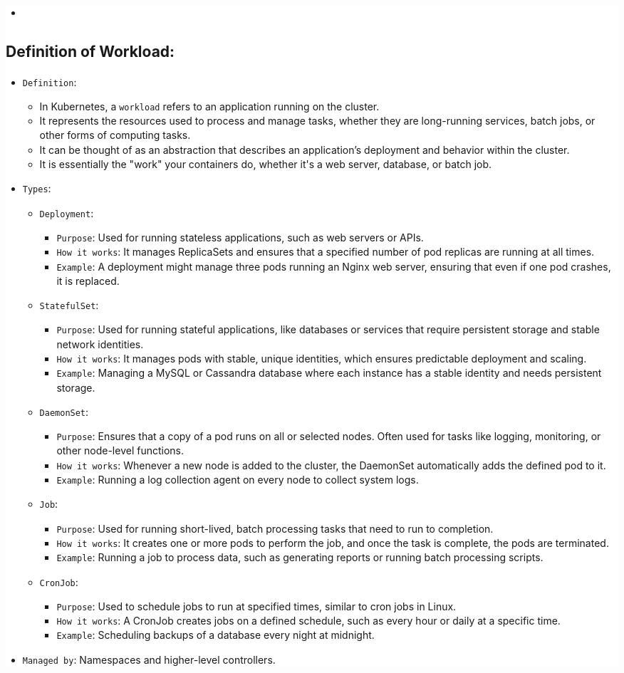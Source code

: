 -

## Definition of Workload:

-   `Definition`:

    -   In Kubernetes, a `workload` refers to an application running on the cluster.
    -   It represents the resources used to process and manage tasks, whether they are long-running services, batch jobs, or other forms of computing tasks.
    -   It can be thought of as an abstraction that describes an application’s deployment and behavior within the cluster.
    -   It is essentially the "work" your containers do, whether it's a web server, database, or batch job.

-   `Types`:

    -   `Deployment`:

        -   `Purpose`: Used for running stateless applications, such as web servers or APIs.
        -   `How it works`: It manages ReplicaSets and ensures that a specified number of pod replicas are running at all times.
        -   `Example`: A deployment might manage three pods running an Nginx web server, ensuring that even if one pod crashes, it is replaced.

    -   `StatefulSet`:

        -   `Purpose`: Used for running stateful applications, like databases or services that require persistent storage and stable network identities.
        -   `How it works`: It manages pods with stable, unique identities, which ensures predictable deployment and scaling.
        -   `Example`: Managing a MySQL or Cassandra database where each instance has a stable identity and needs persistent storage.

    -   `DaemonSet`:

        -   `Purpose`: Ensures that a copy of a pod runs on all or selected nodes. Often used for tasks like logging, monitoring, or other node-level functions.
        -   `How it works`: Whenever a new node is added to the cluster, the DaemonSet automatically adds the defined pod to it.
        -   `Example`: Running a log collection agent on every node to collect system logs.

    -   `Job`:

        -   `Purpose`: Used for running short-lived, batch processing tasks that need to run to completion.
        -   `How it works`: It creates one or more pods to perform the job, and once the task is complete, the pods are terminated.
        -   `Example`: Running a job to process data, such as generating reports or running batch processing scripts.

    -   `CronJob`:
        -   `Purpose`: Used to schedule jobs to run at specified times, similar to cron jobs in Linux.
        -   `How it works`: A CronJob creates jobs on a defined schedule, such as every hour or daily at a specific time.
        -   `Example`: Scheduling backups of a database every night at midnight.

-   `Managed by`: Namespaces and higher-level controllers.
